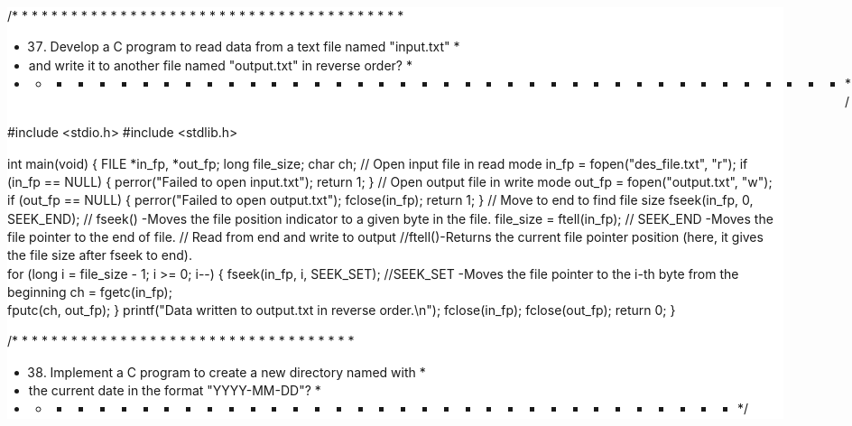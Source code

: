 /* * * * * * * * * * * * * * * * * * * * * * * * * * * * * * * * * * * * * * * * 
 * 37. Develop a C program to read data from a text file named "input.txt"     *
 * and write it to another file named "output.txt" in reverse order?           * 
 * * * * * * * * * * * * * * * * * * * * * * * * * * * * * * * * * * * * * * * */ 

#include <stdio.h>
#include <stdlib.h>

int main(void) 
{
  FILE *in_fp, *out_fp;
  long file_size;
  char ch;
  // Open input file in read mode
  in_fp = fopen("des_file.txt", "r");
  if (in_fp == NULL)
  {
    perror("Failed to open input.txt");
    return 1;
  }
  // Open output file in write mode
  out_fp = fopen("output.txt", "w");
  if (out_fp == NULL)
  {
    perror("Failed to open output.txt");
    fclose(in_fp);
    return 1;
  }
  // Move to end to find file size
  fseek(in_fp, 0, SEEK_END);                  // fseek() -Moves the file position indicator to a given byte in the file.
  file_size = ftell(in_fp);                   //  SEEK_END -Moves the file pointer to the end of file.
  // Read from end and write to output    //ftell()-Returns the current file pointer position (here, it gives the file size after fseek to end).  
  for (long i = file_size - 1; i >= 0; i--) 
  {
    fseek(in_fp, i, SEEK_SET);                       //SEEK_SET -Moves the file pointer to the i-th byte from the beginning
    ch = fgetc(in_fp);                           
    fputc(ch, out_fp);
  }
  printf("Data written to output.txt in reverse order.\n");
  fclose(in_fp);
  fclose(out_fp);
  return 0;
}

/* * * * * * * * * * * * * * * * * * * * * * * * * * * * * * * * * * *
 * 38. Implement a C program to create a new directory named with    *
 * the current date in the format "YYYY-MM-DD"?                      *
 * * * * * * * * * * * * * * * * * * * * * * * * * * * * * * * * * * */ 
